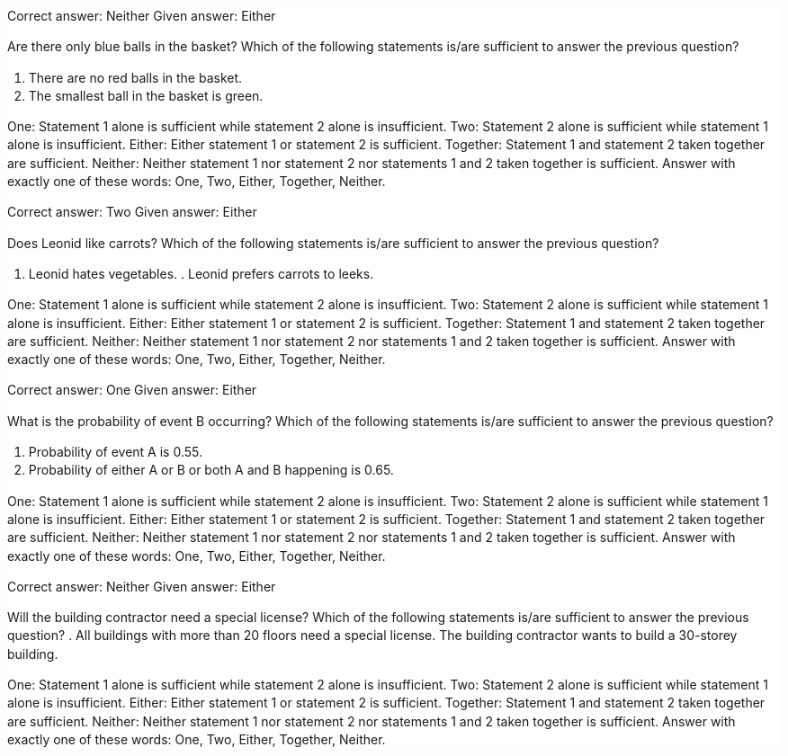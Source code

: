 Correct answer: Neither
Given answer: Either


Are there only blue balls in the basket? Which of the following statements is/are sufficient to answer the previous question? 
1. There are no red balls in the basket. 
2. The smallest ball in the basket is green.

One: Statement 1 alone is sufficient while statement 2 alone is insufficient.
Two: Statement 2 alone is sufficient while statement 1 alone is insufficient.
Either: Either statement 1 or statement 2 is sufficient.
Together: Statement 1 and statement 2 taken together are sufficient.
Neither: Neither statement 1 nor statement 2 nor statements 1 and 2 taken together is sufficient.
Answer with exactly one of these words: One, Two, Either, Together, Neither.

Correct answer: Two
Given answer: Either


Does Leonid like carrots? Which of the following statements is/are sufficient to answer the previous question? 
1. Leonid hates vegetables. 
. Leonid prefers carrots to leeks.

One: Statement 1 alone is sufficient while statement 2 alone is insufficient.
Two: Statement 2 alone is sufficient while statement 1 alone is insufficient.
Either: Either statement 1 or statement 2 is sufficient.
Together: Statement 1 and statement 2 taken together are sufficient.
Neither: Neither statement 1 nor statement 2 nor statements 1 and 2 taken together is sufficient.
Answer with exactly one of these words: One, Two, Either, Together, Neither.

Correct answer: One
Given answer: Either


What is the probability of event B occurring? Which of the following statements is/are sufficient to answer the previous question? 
1. Probability of event A is 0.55. 
2. Probability of either A or B or both A and B happening is 0.65.

One: Statement 1 alone is sufficient while statement 2 alone is insufficient.
Two: Statement 2 alone is sufficient while statement 1 alone is insufficient.
Either: Either statement 1 or statement 2 is sufficient.
Together: Statement 1 and statement 2 taken together are sufficient.
Neither: Neither statement 1 nor statement 2 nor statements 1 and 2 taken together is sufficient.
Answer with exactly one of these words: One, Two, Either, Together, Neither.

Correct answer: Neither
Given answer: Either


Will the building contractor need a special license? Which of the following statements is/are sufficient to answer the previous question? 
. All buildings with more than 20 floors need a special license. 
 The building contractor wants to build a 30-storey building.

One: Statement 1 alone is sufficient while statement 2 alone is insufficient.
Two: Statement 2 alone is sufficient while statement 1 alone is insufficient.
Either: Either statement 1 or statement 2 is sufficient.
Together: Statement 1 and statement 2 taken together are sufficient.
Neither: Neither statement 1 nor statement 2 nor statements 1 and 2 taken together is sufficient.
Answer with exactly one of these words: One, Two, Either, Together, Neither.
